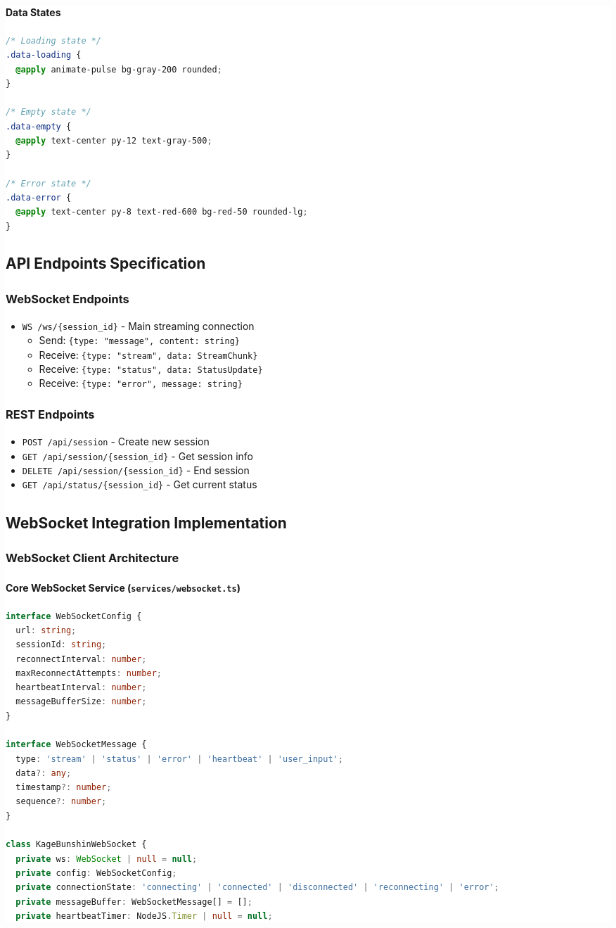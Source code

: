 #### Data States
```css
/* Loading state */
.data-loading {
  @apply animate-pulse bg-gray-200 rounded;
}

/* Empty state */
.data-empty {
  @apply text-center py-12 text-gray-500;
}

/* Error state */
.data-error {
  @apply text-center py-8 text-red-600 bg-red-50 rounded-lg;
}
```

## API Endpoints Specification

### WebSocket Endpoints
- `WS /ws/{session_id}` - Main streaming connection
  - Send: `{type: "message", content: string}`
  - Receive: `{type: "stream", data: StreamChunk}`
  - Receive: `{type: "status", data: StatusUpdate}`
  - Receive: `{type: "error", message: string}`

### REST Endpoints
- `POST /api/session` - Create new session
- `GET /api/session/{session_id}` - Get session info
- `DELETE /api/session/{session_id}` - End session
- `GET /api/status/{session_id}` - Get current status

## WebSocket Integration Implementation

### WebSocket Client Architecture

#### Core WebSocket Service (`services/websocket.ts`)

```typescript
interface WebSocketConfig {
  url: string;
  sessionId: string;
  reconnectInterval: number;
  maxReconnectAttempts: number;
  heartbeatInterval: number;
  messageBufferSize: number;
}

interface WebSocketMessage {
  type: 'stream' | 'status' | 'error' | 'heartbeat' | 'user_input';
  data?: any;
  timestamp?: number;
  sequence?: number;
}

class KageBunshinWebSocket {
  private ws: WebSocket | null = null;
  private config: WebSocketConfig;
  private connectionState: 'connecting' | 'connected' | 'disconnected' | 'reconnecting' | 'error';
  private messageBuffer: WebSocketMessage[] = [];
  private heartbeatTimer: NodeJS.Timer | null = null;
```
